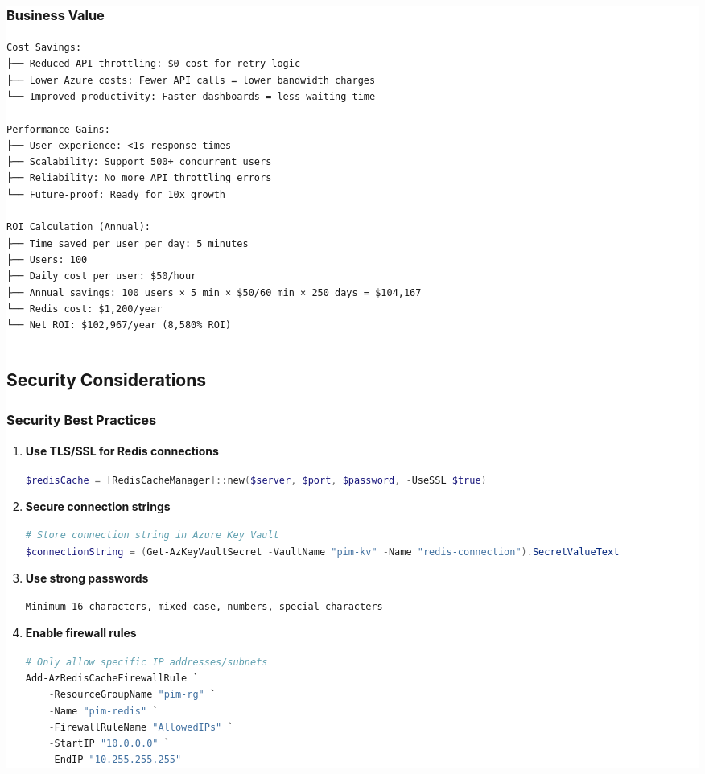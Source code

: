 ### Business Value

```
Cost Savings:
├── Reduced API throttling: $0 cost for retry logic
├── Lower Azure costs: Fewer API calls = lower bandwidth charges
└── Improved productivity: Faster dashboards = less waiting time

Performance Gains:
├── User experience: <1s response times
├── Scalability: Support 500+ concurrent users
├── Reliability: No more API throttling errors
└── Future-proof: Ready for 10x growth

ROI Calculation (Annual):
├── Time saved per user per day: 5 minutes
├── Users: 100
├── Daily cost per user: $50/hour
├── Annual savings: 100 users × 5 min × $50/60 min × 250 days = $104,167
└── Redis cost: $1,200/year
└── Net ROI: $102,967/year (8,580% ROI)
```

---

## Security Considerations

### Security Best Practices

1. **Use TLS/SSL for Redis connections**
   ```powershell
   $redisCache = [RedisCacheManager]::new($server, $port, $password, -UseSSL $true)
   ```

2. **Secure connection strings**
   ```powershell
   # Store connection string in Azure Key Vault
   $connectionString = (Get-AzKeyVaultSecret -VaultName "pim-kv" -Name "redis-connection").SecretValueText
   ```

3. **Use strong passwords**
   ```
   Minimum 16 characters, mixed case, numbers, special characters
   ```

4. **Enable firewall rules**
   ```powershell
   # Only allow specific IP addresses/subnets
   Add-AzRedisCacheFirewallRule `
       -ResourceGroupName "pim-rg" `
       -Name "pim-redis" `
       -FirewallRuleName "AllowedIPs" `
       -StartIP "10.0.0.0" `
       -EndIP "10.255.255.255"
   ```
